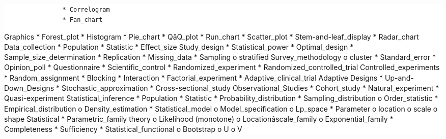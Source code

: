                     * Correlogram
                    * Fan_chart
Graphics            * Forest_plot
                    * Histogram
                    * Pie_chart
                    * QâQ_plot
                    * Run_chart
                    * Scatter_plot
                    * Stem-and-leaf_display
                    * Radar_chart
Data_collection
                           * Population
                           * Statistic
                           * Effect_size
Study_design               * Statistical_power
                           * Optimal_design
                           * Sample_size_determination
                           * Replication
                           * Missing_data
                           * Sampling
                                 o stratified
Survey_methodology               o cluster
                           * Standard_error
                           * Opinion_poll
                           * Questionnaire
                           * Scientific_control
                           * Randomized_experiment
                           * Randomized_controlled_trial
Controlled_experiments     * Random_assignment
                           * Blocking
                           * Interaction
                           * Factorial_experiment
                           * Adaptive_clinical_trial
Adaptive Designs           * Up-and-Down_Designs
                           * Stochastic_approximation
                           * Cross-sectional_study
Observational_Studies      * Cohort_study
                           * Natural_experiment
                           * Quasi-experiment
Statistical_inference
                * Population
                * Statistic
                * Probability_distribution
                * Sampling_distribution
                      o Order_statistic
                * Empirical_distribution
                      o Density_estimation
                * Statistical_model
                      o Model_specification
                      o Lp_space
                * Parameter
                      o location
                      o scale
                      o shape
Statistical     * Parametric_family
theory                o Likelihood (monotone)
                      o Locationâscale_family
                      o Exponential_family
                * Completeness
                * Sufficiency
                * Statistical_functional
                      o Bootstrap
                      o U
                      o V
